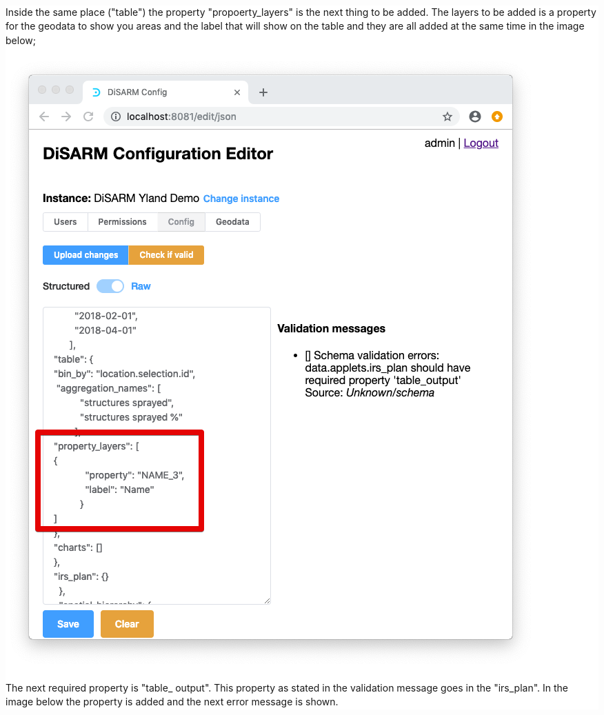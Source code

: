 Inside the same place \("table"\) the property "propoerty\_layers" is the next thing to be added. The layers to be added is a property for the geodata to show you areas and the label that will show on the table and they are all added at the same time in the image below;

![](../.gitbook/assets/editor-image62.png)

The next required property is "table\_ output". This property as stated in the validation message goes in the "irs\_plan". In the image below the property is added and the next error message is shown.
